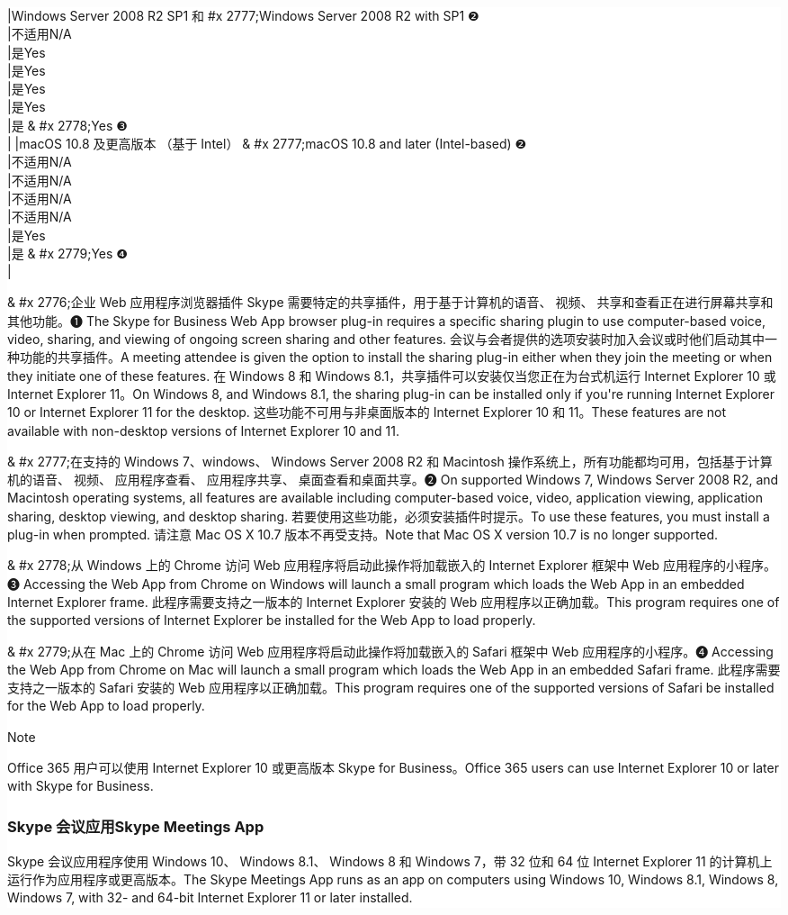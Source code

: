 |<span data-ttu-id="c4e51-160">Windows Server 2008 R2 SP1 和 #x 2777;</span><span class="sxs-lookup"><span data-stu-id="c4e51-160">Windows Server 2008 R2 with SP1 &#x2777;</span></span> <br/> |<span data-ttu-id="c4e51-161">不适用</span><span class="sxs-lookup"><span data-stu-id="c4e51-161">N/A</span></span>  <br/> |<span data-ttu-id="c4e51-162">是</span><span class="sxs-lookup"><span data-stu-id="c4e51-162">Yes</span></span>  <br/> |<span data-ttu-id="c4e51-163">是</span><span class="sxs-lookup"><span data-stu-id="c4e51-163">Yes</span></span>  <br/> |<span data-ttu-id="c4e51-164">是</span><span class="sxs-lookup"><span data-stu-id="c4e51-164">Yes</span></span>  <br/> |<span data-ttu-id="c4e51-165">是</span><span class="sxs-lookup"><span data-stu-id="c4e51-165">Yes</span></span>  <br/> |<span data-ttu-id="c4e51-166">是 & #x 2778;</span><span class="sxs-lookup"><span data-stu-id="c4e51-166">Yes &#x2778;</span></span> <br/> |
|<span data-ttu-id="c4e51-167">macOS 10.8 及更高版本 （基于 Intel） & #x 2777;</span><span class="sxs-lookup"><span data-stu-id="c4e51-167">macOS 10.8 and later (Intel-based) &#x2777;</span></span> <br/> |<span data-ttu-id="c4e51-168">不适用</span><span class="sxs-lookup"><span data-stu-id="c4e51-168">N/A</span></span>  <br/> |<span data-ttu-id="c4e51-169">不适用</span><span class="sxs-lookup"><span data-stu-id="c4e51-169">N/A</span></span>  <br/> |<span data-ttu-id="c4e51-170">不适用</span><span class="sxs-lookup"><span data-stu-id="c4e51-170">N/A</span></span>  <br/> |<span data-ttu-id="c4e51-171">不适用</span><span class="sxs-lookup"><span data-stu-id="c4e51-171">N/A</span></span>  <br/> |<span data-ttu-id="c4e51-172">是</span><span class="sxs-lookup"><span data-stu-id="c4e51-172">Yes</span></span>  <br/> |<span data-ttu-id="c4e51-173">是 & #x 2779;</span><span class="sxs-lookup"><span data-stu-id="c4e51-173">Yes &#x2779;</span></span> <br/> |
   
<span data-ttu-id="c4e51-174">& #x 2776;企业 Web 应用程序浏览器插件 Skype 需要特定的共享插件，用于基于计算机的语音、 视频、 共享和查看正在进行屏幕共享和其他功能。</span><span class="sxs-lookup"><span data-stu-id="c4e51-174">&#x2776; The Skype for Business Web App browser plug-in requires a specific sharing plugin to use computer-based voice, video, sharing, and viewing of ongoing screen sharing and other features.</span></span> <span data-ttu-id="c4e51-175">会议与会者提供的选项安装时加入会议或时他们启动其中一种功能的共享插件。</span><span class="sxs-lookup"><span data-stu-id="c4e51-175">A meeting attendee is given the option to install the sharing plug-in either when they join the meeting or when they initiate one of these features.</span></span> <span data-ttu-id="c4e51-176">在 Windows 8 和 Windows 8.1，共享插件可以安装仅当您正在为台式机运行 Internet Explorer 10 或 Internet Explorer 11。</span><span class="sxs-lookup"><span data-stu-id="c4e51-176">On Windows 8, and Windows 8.1, the sharing plug-in can be installed only if you're running Internet Explorer 10 or Internet Explorer 11 for the desktop.</span></span> <span data-ttu-id="c4e51-177">这些功能不可用与非桌面版本的 Internet Explorer 10 和 11。</span><span class="sxs-lookup"><span data-stu-id="c4e51-177">These features are not available with non-desktop versions of Internet Explorer 10 and 11.</span></span>
  
<span data-ttu-id="c4e51-178">& #x 2777;在支持的 Windows 7、windows、 Windows Server 2008 R2 和 Macintosh 操作系统上，所有功能都均可用，包括基于计算机的语音、 视频、 应用程序查看、 应用程序共享、 桌面查看和桌面共享。</span><span class="sxs-lookup"><span data-stu-id="c4e51-178">&#x2777; On supported Windows 7, Windows Server 2008 R2, and Macintosh operating systems, all features are available including computer-based voice, video, application viewing, application sharing, desktop viewing, and desktop sharing.</span></span> <span data-ttu-id="c4e51-179">若要使用这些功能，必须安装插件时提示。</span><span class="sxs-lookup"><span data-stu-id="c4e51-179">To use these features, you must install a plug-in when prompted.</span></span> <span data-ttu-id="c4e51-180">请注意 Mac OS X 10.7 版本不再受支持。</span><span class="sxs-lookup"><span data-stu-id="c4e51-180">Note that Mac OS X version 10.7 is no longer supported.</span></span>
  
<span data-ttu-id="c4e51-181">& #x 2778;从 Windows 上的 Chrome 访问 Web 应用程序将启动此操作将加载嵌入的 Internet Explorer 框架中 Web 应用程序的小程序。</span><span class="sxs-lookup"><span data-stu-id="c4e51-181">&#x2778; Accessing the Web App from Chrome on Windows will launch a small program which loads the Web App in an embedded Internet Explorer frame.</span></span> <span data-ttu-id="c4e51-182">此程序需要支持之一版本的 Internet Explorer 安装的 Web 应用程序以正确加载。</span><span class="sxs-lookup"><span data-stu-id="c4e51-182">This program requires one of the supported versions of Internet Explorer be installed for the Web App to load properly.</span></span>
  
<span data-ttu-id="c4e51-183">& #x 2779;从在 Mac 上的 Chrome 访问 Web 应用程序将启动此操作将加载嵌入的 Safari 框架中 Web 应用程序的小程序。</span><span class="sxs-lookup"><span data-stu-id="c4e51-183">&#x2779; Accessing the Web App from Chrome on Mac will launch a small program which loads the Web App in an embedded Safari frame.</span></span> <span data-ttu-id="c4e51-184">此程序需要支持之一版本的 Safari 安装的 Web 应用程序以正确加载。</span><span class="sxs-lookup"><span data-stu-id="c4e51-184">This program requires one of the supported versions of Safari be installed for the Web App to load properly.</span></span>
  
> [!NOTE]
> <span data-ttu-id="c4e51-185">Office 365 用户可以使用 Internet Explorer 10 或更高版本 Skype for Business。</span><span class="sxs-lookup"><span data-stu-id="c4e51-185">Office 365 users can use Internet Explorer 10 or later with Skype for Business.</span></span> 
  
### <a name="skype-meetings-app"></a><span data-ttu-id="c4e51-186">Skype 会议应用</span><span class="sxs-lookup"><span data-stu-id="c4e51-186">Skype Meetings App</span></span>

<span data-ttu-id="c4e51-187">Skype 会议应用程序使用 Windows 10、 Windows 8.1、 Windows 8 和 Windows 7，带 32 位和 64 位 Internet Explorer 11 的计算机上运行作为应用程序或更高版本。</span><span class="sxs-lookup"><span data-stu-id="c4e51-187">The Skype Meetings App runs as an app on computers using Windows 10, Windows 8.1, Windows 8, Windows 7, with 32- and 64-bit Internet Explorer 11 or later installed.</span></span> 
  